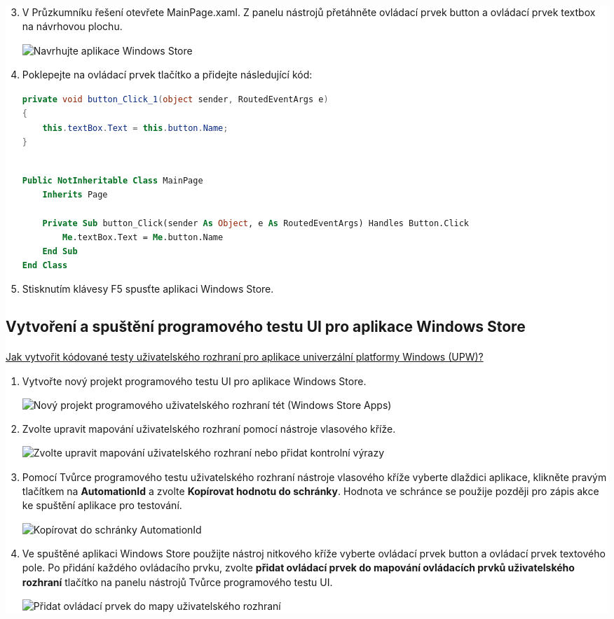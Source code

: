 3.  V Průzkumníku řešení otevřete MainPage.xaml. Z panelu nástrojů přetáhněte ovládací prvek button a ovládací prvek textbox na návrhovou plochu.  
  
     ![Navrhujte aplikace Windows Store](../test/media/cuit-windowsstoreapp-design.png "CUIT_WindowsStoreApp_Design")  
  
4.  Poklepejte na ovládací prvek tlačítko a přidejte následující kód:  
  
    ```csharp  
    private void button_Click_1(object sender, RoutedEventArgs e)  
    {  
        this.textBox.Text = this.button.Name;  
    }  
  
    ```  
  
    ```vb  
    Public NotInheritable Class MainPage  
        Inherits Page  
  
        Private Sub button_Click(sender As Object, e As RoutedEventArgs) Handles Button.Click  
            Me.textBox.Text = Me.button.Name  
        End Sub  
    End Class  
    ```  
  
5.  Stisknutím klávesy F5 spusťte aplikaci Windows Store.  
  
## <a name="create-and-run-a-coded-ui-test-for-the-windows-store-app"></a>Vytvoření a spuštění programového testu UI pro aplikace Windows Store  

[Jak vytvořit kódované testy uživatelského rozhraní pro aplikace univerzální platformy Windows (UPW)?](#uwpapps)
  
1. Vytvořte nový projekt programového testu UI pro aplikace Windows Store.  
  
    ![Nový projekt programového uživatelského rozhraní tét &#40;Windows Store Apps&#41;](../test/media/cuit-windowsstore-newproject.png "CUIT_WindowsStore_NewProject")  
  
2. Zvolte upravit mapování uživatelského rozhraní pomocí nástroje vlasového kříže.  
  
    ![Zvolte upravit mapování uživatelského rozhraní nebo přidat kontrolní výrazy](../test/media/cuit-windowsstoreapp-createproject-gencodedialog.png "CUIT_WindowsStoreApp_CreateProject_GenCodeDialog")  
  
3. Pomocí Tvůrce programového testu uživatelského rozhraní nástroje vlasového kříže vyberte dlaždici aplikace, klikněte pravým tlačítkem na **AutomationId** a zvolte **Kopírovat hodnotu do schránky**. Hodnota ve schránce se použije později pro zápis akce ke spuštění aplikace pro testování.  
  
    ![Kopírovat do schránky AutomationId](../test/media/cuit-windows-store-tileautomationid.png "CUIT_Windows_Store_TileAutomationID")  
  
4. Ve spuštěné aplikaci Windows Store použijte nástroj nitkového kříže vyberte ovládací prvek button a ovládací prvek textového pole. Po přidání každého ovládacího prvku, zvolte **přidat ovládací prvek do mapování ovládacích prvků uživatelského rozhraní** tlačítko na panelu nástrojů Tvůrce programového testu UI.  
  
    ![Přidat ovládací prvek do mapy uživatelského rozhraní](../test/media/cuit-windowsstoreapp-uimap.png "CUIT_WindowsStoreApp_UIMap")  
  